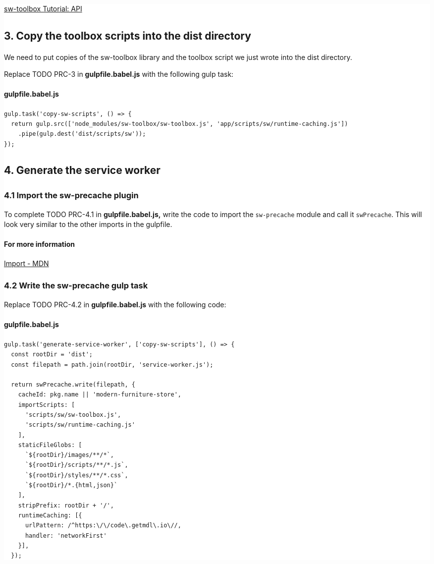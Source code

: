 [sw-toolbox Tutorial: API](https://googlechrome.github.io/sw-toolbox/api.html#main)

<div id="3"></div>


## 3. Copy the toolbox scripts into the dist directory




We need to put copies of the sw-toolbox library and the toolbox script we just wrote into the dist directory.

Replace TODO PRC-3 in __gulpfile.babel.js__ with the following gulp task:

#### gulpfile.babel.js

```
gulp.task('copy-sw-scripts', () => {
  return gulp.src(['node_modules/sw-toolbox/sw-toolbox.js', 'app/scripts/sw/runtime-caching.js'])
    .pipe(gulp.dest('dist/scripts/sw'));
});
```

<div id="4"></div>


## 4. Generate the service worker




### 4.1 Import the sw-precache plugin

To complete TODO PRC-4.1 in __gulpfile.babel.js,__ write the code to import the `sw-precache` module and call it `swPrecache`. This will look very similar to the other imports in the gulpfile.

#### For more information

[Import - MDN](https://developer.mozilla.org/en-US/docs/Web/JavaScript/Reference/Statements/import)

### 4.2 Write the sw-precache gulp task

Replace TODO PRC-4.2 in __gulpfile.babel.js__ with the following code:

#### gulpfile.babel.js

```
gulp.task('generate-service-worker', ['copy-sw-scripts'], () => {
  const rootDir = 'dist';
  const filepath = path.join(rootDir, 'service-worker.js');

  return swPrecache.write(filepath, {
    cacheId: pkg.name || 'modern-furniture-store',
    importScripts: [
      'scripts/sw/sw-toolbox.js',
      'scripts/sw/runtime-caching.js'
    ],
    staticFileGlobs: [
      `${rootDir}/images/**/*`,
      `${rootDir}/scripts/**/*.js`,
      `${rootDir}/styles/**/*.css`,
      `${rootDir}/*.{html,json}`
    ],
    stripPrefix: rootDir + '/',
    runtimeCaching: [{
      urlPattern: /^https:\/\/code\.getmdl\.io\//,
      handler: 'networkFirst'
    }],
  });
```